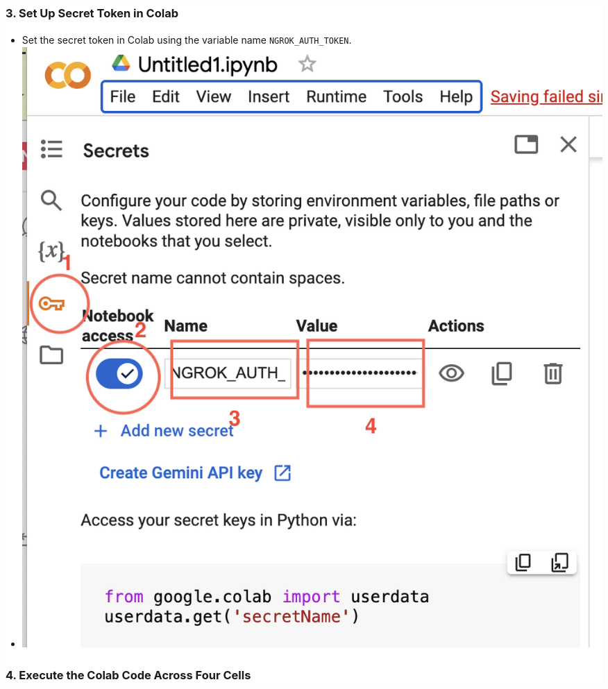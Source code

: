 ### 3. Set Up Secret Token in Colab
   - Set the secret token in Colab using the variable name `NGROK_AUTH_TOKEN`.
   - ![Set Token](image-3.png)

### 4. Execute the Colab Code Across Four Cells
